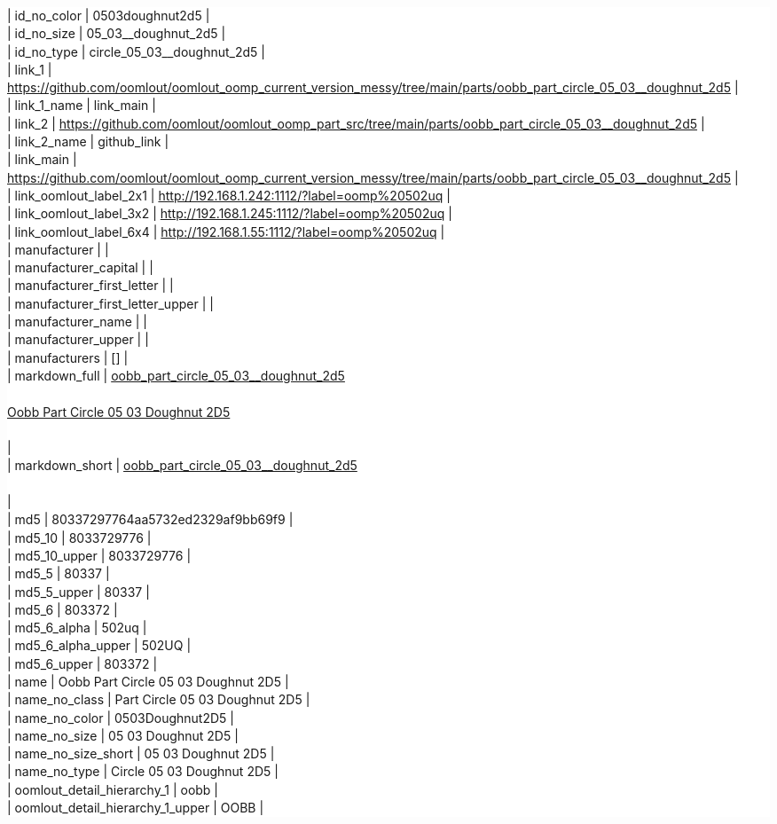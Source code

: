 | id_no_color | 0503doughnut2d5 |  
| id_no_size | 05_03__doughnut_2d5 |  
| id_no_type | circle_05_03__doughnut_2d5 |  
| link_1 | https://github.com/oomlout/oomlout_oomp_current_version_messy/tree/main/parts/oobb_part_circle_05_03__doughnut_2d5 |  
| link_1_name | link_main |  
| link_2 | https://github.com/oomlout/oomlout_oomp_part_src/tree/main/parts/oobb_part_circle_05_03__doughnut_2d5 |  
| link_2_name | github_link |  
| link_main | https://github.com/oomlout/oomlout_oomp_current_version_messy/tree/main/parts/oobb_part_circle_05_03__doughnut_2d5 |  
| link_oomlout_label_2x1 | http://192.168.1.242:1112/?label=oomp%20502uq |  
| link_oomlout_label_3x2 | http://192.168.1.245:1112/?label=oomp%20502uq |  
| link_oomlout_label_6x4 | http://192.168.1.55:1112/?label=oomp%20502uq |  
| manufacturer |  |  
| manufacturer_capital |  |  
| manufacturer_first_letter |  |  
| manufacturer_first_letter_upper |  |  
| manufacturer_name |  |  
| manufacturer_upper |  |  
| manufacturers | [] |  
| markdown_full | [oobb_part_circle_05_03__doughnut_2d5](https://github.com/oomlout/oomlout_oomp_current_version_messy/tree/main/parts/oobb_part_circle_05_03__doughnut_2d5)<br>[](https://github.com/oomlout/oomlout_oomp_current_version_messy/tree/main/parts/oobb_part_circle_05_03__doughnut_2d5)<br>[Oobb Part Circle 05 03  Doughnut 2D5](https://github.com/oomlout/oomlout_oomp_current_version_messy/tree/main/parts/oobb_part_circle_05_03__doughnut_2d5)<br><br> |  
| markdown_short | [oobb_part_circle_05_03__doughnut_2d5](https://github.com/oomlout/oomlout_oomp_current_version_messy/tree/main/parts/oobb_part_circle_05_03__doughnut_2d5)<br><br> |  
| md5 | 80337297764aa5732ed2329af9bb69f9 |  
| md5_10 | 8033729776 |  
| md5_10_upper | 8033729776 |  
| md5_5 | 80337 |  
| md5_5_upper | 80337 |  
| md5_6 | 803372 |  
| md5_6_alpha | 502uq |  
| md5_6_alpha_upper | 502UQ |  
| md5_6_upper | 803372 |  
| name | Oobb Part Circle 05 03  Doughnut 2D5 |  
| name_no_class | Part Circle 05 03  Doughnut 2D5 |  
| name_no_color | 0503Doughnut2D5 |  
| name_no_size | 05 03  Doughnut 2D5 |  
| name_no_size_short | 05 03  Doughnut 2D5 |  
| name_no_type | Circle 05 03  Doughnut 2D5 |  
| oomlout_detail_hierarchy_1 | oobb |  
| oomlout_detail_hierarchy_1_upper | OOBB |  